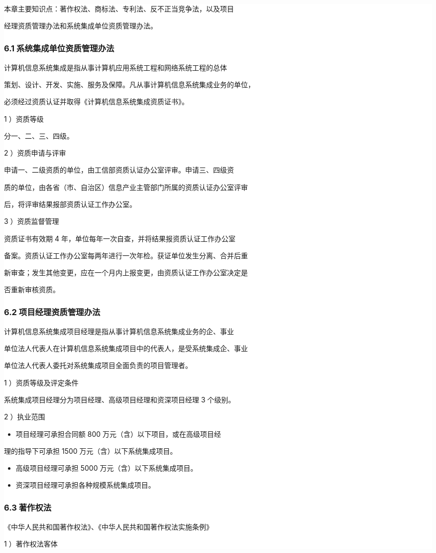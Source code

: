  本章主要知识点：著作权法、商标法、专利法、反不正当竞争法，以及项目

 经理资质管理办法和系统集成单位资质管理办法。

### 6.1 系统集成单位资质管理办法

 计算机信息系统集成是指从事计算机应用系统工程和网络系统工程的总体

 策划、设计、开发、实施、服务及保障。凡从事计算机信息系统集成业务的单位，

 必须经过资质认证并取得《计算机信息系统集成资质证书》。

 1 ）资质等级

 分一、二、三、四级。

 2 ）资质申请与评审

 申请一、二级资质的单位，由工信部资质认证办公室评审。申请三、四级资

 质的单位，由各省（市、自治区）信息产业主管部门所属的资质认证办公室评审

 后，将评审结果报部资质认证工作办公室。

 3 ）资质监督管理

 资质证书有效期 4 年，单位每年一次自查，并将结果报资质认证工作办公室

 备案。资质认证工作办公室每两年进行一次年检。获证单位发生分离、合并后重

 新审查；发生其他变更，应在一个月内上报变更，由资质认证工作办公室决定是

 否重新审核资质。

### 6.2 项目经理资质管理办法

 计算机信息系统集成项目经理是指从事计算机信息系统集成业务的企、事业

 单位法人代表人在计算机信息系统集成项目中的代表人，是受系统集成企、事业

 单位法人代表人委托对系统集成项目全面负责的项目管理者。

 1 ）资质等级及评定条件

 系统集成项目经理分为项目经理、高级项目经理和资深项目经理 3 个级别。

 2 ）执业范围

 -  项目经理可承担合同额 800 万元（含）以下项目，或在高级项目经


 理的指导下可承担 1500 万元（含）以下系统集成项目。

 -  高级项目经理可承担 5000 万元（含）以下系统集成项目。

 -  资深项目经理可承担各种规模系统集成项目。

### 6.3 著作权法

 《中华人民共和国著作权法》、《中华人民共和国著作权法实施条例》

 1 ）著作权法客体
